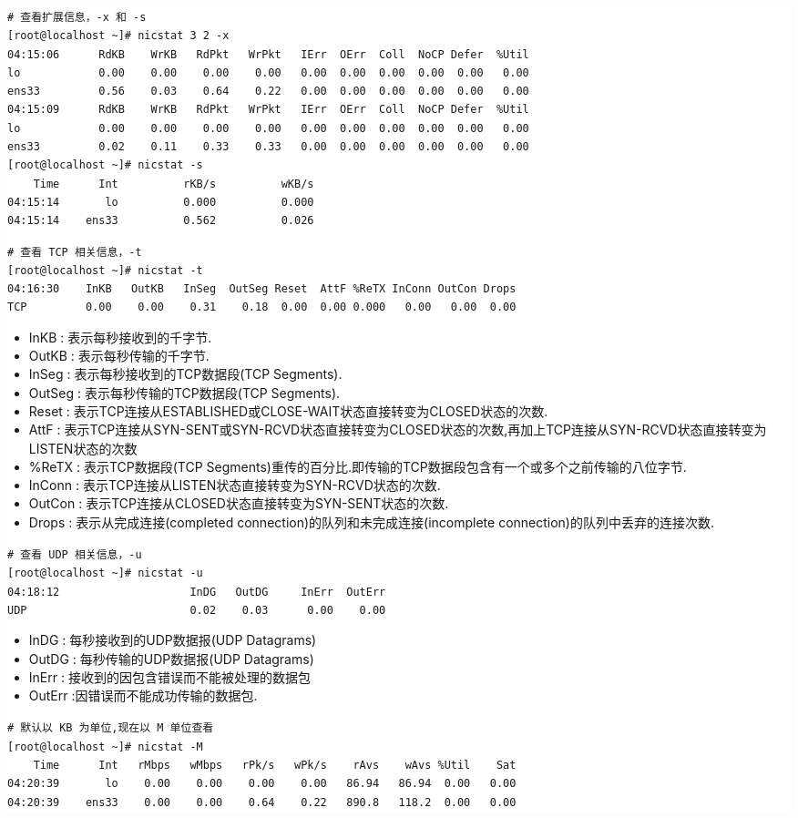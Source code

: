 ```shell
# 查看扩展信息，-x 和 -s
[root@localhost ~]# nicstat 3 2 -x
04:15:06      RdKB    WrKB   RdPkt   WrPkt   IErr  OErr  Coll  NoCP Defer  %Util
lo            0.00    0.00    0.00    0.00   0.00  0.00  0.00  0.00  0.00   0.00
ens33         0.56    0.03    0.64    0.22   0.00  0.00  0.00  0.00  0.00   0.00
04:15:09      RdKB    WrKB   RdPkt   WrPkt   IErr  OErr  Coll  NoCP Defer  %Util
lo            0.00    0.00    0.00    0.00   0.00  0.00  0.00  0.00  0.00   0.00
ens33         0.02    0.11    0.33    0.33   0.00  0.00  0.00  0.00  0.00   0.00
[root@localhost ~]# nicstat -s
    Time      Int          rKB/s          wKB/s
04:15:14       lo          0.000          0.000
04:15:14    ens33          0.562          0.026
```



```shell
# 查看 TCP 相关信息，-t
[root@localhost ~]# nicstat -t
04:16:30    InKB   OutKB   InSeg  OutSeg Reset  AttF %ReTX InConn OutCon Drops
TCP         0.00    0.00    0.31    0.18  0.00  0.00 0.000   0.00   0.00  0.00
```

- InKB : 表示每秒接收到的千字节.
- OutKB : 表示每秒传输的千字节.
- InSeg : 表示每秒接收到的TCP数据段(TCP Segments).
- OutSeg : 表示每秒传输的TCP数据段(TCP Segments).
- Reset : 表示TCP连接从ESTABLISHED或CLOSE-WAIT状态直接转变为CLOSED状态的次数.
- AttF : 表示TCP连接从SYN-SENT或SYN-RCVD状态直接转变为CLOSED状态的次数,再加上TCP连接从SYN-RCVD状态直接转变为LISTEN状态的次数
- %ReTX : 表示TCP数据段(TCP Segments)重传的百分比.即传输的TCP数据段包含有一个或多个之前传输的八位字节.
- InConn : 表示TCP连接从LISTEN状态直接转变为SYN-RCVD状态的次数.
- OutCon : 表示TCP连接从CLOSED状态直接转变为SYN-SENT状态的次数.
- Drops : 表示从完成连接(completed connection)的队列和未完成连接(incomplete connection)的队列中丢弃的连接次数.



```shell
# 查看 UDP 相关信息，-u
[root@localhost ~]# nicstat -u
04:18:12                    InDG   OutDG     InErr  OutErr
UDP                         0.02    0.03      0.00    0.00
```

- InDG : 每秒接收到的UDP数据报(UDP Datagrams)
- OutDG : 每秒传输的UDP数据报(UDP Datagrams)
- InErr : 接收到的因包含错误而不能被处理的数据包
- OutErr :因错误而不能成功传输的数据包.



```shell
# 默认以 KB 为单位,现在以 M 单位查看
[root@localhost ~]# nicstat -M
    Time      Int   rMbps   wMbps   rPk/s   wPk/s    rAvs    wAvs %Util    Sat
04:20:39       lo    0.00    0.00    0.00    0.00   86.94   86.94  0.00   0.00
04:20:39    ens33    0.00    0.00    0.64    0.22   890.8   118.2  0.00   0.00
```
